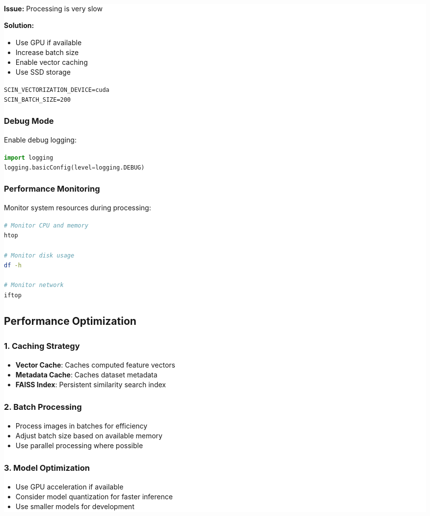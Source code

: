 **Issue:** Processing is very slow

**Solution:**
- Use GPU if available
- Increase batch size
- Enable vector caching
- Use SSD storage

```env
SCIN_VECTORIZATION_DEVICE=cuda
SCIN_BATCH_SIZE=200
```

### Debug Mode

Enable debug logging:

```python
import logging
logging.basicConfig(level=logging.DEBUG)
```

### Performance Monitoring

Monitor system resources during processing:

```bash
# Monitor CPU and memory
htop

# Monitor disk usage
df -h

# Monitor network
iftop
```

## Performance Optimization

### 1. Caching Strategy

- **Vector Cache**: Caches computed feature vectors
- **Metadata Cache**: Caches dataset metadata
- **FAISS Index**: Persistent similarity search index

### 2. Batch Processing

- Process images in batches for efficiency
- Adjust batch size based on available memory
- Use parallel processing where possible

### 3. Model Optimization

- Use GPU acceleration if available
- Consider model quantization for faster inference
- Use smaller models for development
